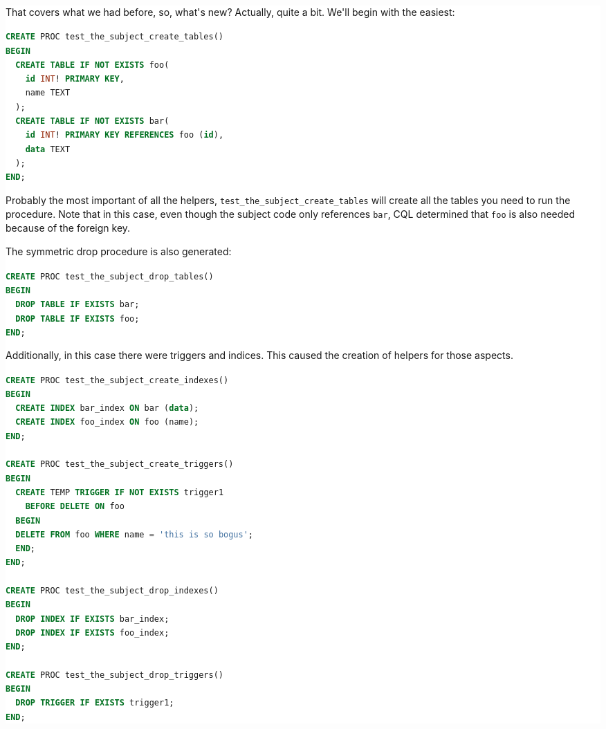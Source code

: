 That covers what we had before, so, what's new?  Actually, quite a bit.  We'll begin with the easiest:

```sql
CREATE PROC test_the_subject_create_tables()
BEGIN
  CREATE TABLE IF NOT EXISTS foo(
    id INT! PRIMARY KEY,
    name TEXT
  );
  CREATE TABLE IF NOT EXISTS bar(
    id INT! PRIMARY KEY REFERENCES foo (id),
    data TEXT
  );
END;
```

Probably the most important of all the helpers,
`test_the_subject_create_tables` will create all the tables you need to
run the procedure.  Note that in this case, even though the subject code
only references `bar`, CQL determined that `foo` is also needed because
of the foreign key.

The symmetric drop procedure is also generated:

```sql
CREATE PROC test_the_subject_drop_tables()
BEGIN
  DROP TABLE IF EXISTS bar;
  DROP TABLE IF EXISTS foo;
END;
```

Additionally, in this case there were triggers and indices.  This caused
the creation of helpers for those aspects.

```sql
CREATE PROC test_the_subject_create_indexes()
BEGIN
  CREATE INDEX bar_index ON bar (data);
  CREATE INDEX foo_index ON foo (name);
END;

CREATE PROC test_the_subject_create_triggers()
BEGIN
  CREATE TEMP TRIGGER IF NOT EXISTS trigger1
    BEFORE DELETE ON foo
  BEGIN
  DELETE FROM foo WHERE name = 'this is so bogus';
  END;
END;

CREATE PROC test_the_subject_drop_indexes()
BEGIN
  DROP INDEX IF EXISTS bar_index;
  DROP INDEX IF EXISTS foo_index;
END;

CREATE PROC test_the_subject_drop_triggers()
BEGIN
  DROP TRIGGER IF EXISTS trigger1;
END;
```
